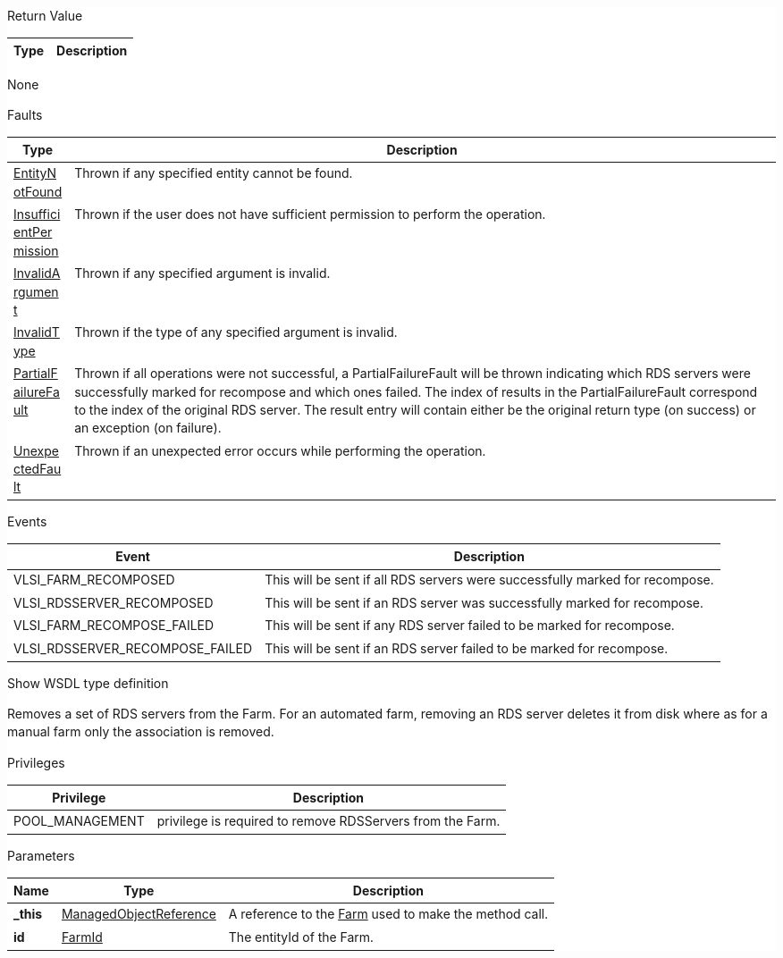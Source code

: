   


Return Value 

Type |  Description   
---|---  
None  
  


Faults 

Type |  Description   
---|---  
[EntityNotFound](vdi.fault.EntityNotFound.md)| Thrown if any specified entity cannot be found.  
[InsufficientPermission](vdi.fault.InsufficientPermission.md)| Thrown if the user does not have sufficient permission to perform the operation.  
[InvalidArgument](vdi.fault.InvalidArgument.md)| Thrown if any specified argument is invalid.  
[InvalidType](vdi.fault.InvalidType.md)| Thrown if the type of any specified argument is invalid.  
[PartialFailureFault](vdi.fault.PartialFailureFault.md)| Thrown if all operations were not successful, a PartialFailureFault will be thrown indicating which RDS servers were successfully marked for recompose and which ones failed. The index of results in the PartialFailureFault correspond to the index of the original RDS server. The result entry will contain either be the original return type (on success) or an exception (on failure).  
[UnexpectedFault](vdi.fault.UnexpectedFault.md)| Thrown if an unexpected error occurs while performing the operation.  
  


Events 

Event |  Description   
---|---  
VLSI_FARM_RECOMPOSED|  This will be sent if all RDS servers were successfully marked for recompose.   
VLSI_RDSSERVER_RECOMPOSED|  This will be sent if an RDS server was successfully marked for recompose.   
VLSI_FARM_RECOMPOSE_FAILED|  This will be sent if any RDS server failed to be marked for recompose.   
VLSI_RDSSERVER_RECOMPOSE_FAILED|  This will be sent if an RDS server failed to be marked for recompose.   
  
Show WSDL type definition

  
  
  



Removes a set of RDS servers from the Farm. For an automated farm, removing an RDS server deletes it from disk where as for a manual farm only the association is removed. 

Privileges 

Privilege |  Description   
---|---  
POOL_MANAGEMENT|  privilege is required to remove RDSServers from the Farm.   
  


Parameters 

Name| Type| Description  
---|---|---  
**_this**| [ManagedObjectReference](vmodl.ManagedObjectReference.md)|  A reference to the [Farm](vdi.resources.Farm.md) used to make the method call.   
**id**| [FarmId](vdi.entity.FarmId.md)|  The entityId of the Farm.   
  